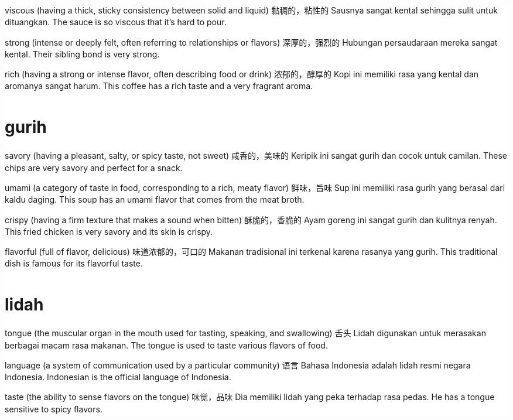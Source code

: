 viscous (having a thick, sticky consistency between solid and liquid)
黏稠的，粘性的
Sausnya sangat kental sehingga sulit untuk dituangkan.
The sauce is so viscous that it’s hard to pour.

strong (intense or deeply felt, often referring to relationships or flavors)
深厚的，强烈的
Hubungan persaudaraan mereka sangat kental.
Their sibling bond is very strong.

rich (having a strong or intense flavor, often describing food or drink)
浓郁的，醇厚的
Kopi ini memiliki rasa yang kental dan aromanya sangat harum.
This coffee has a rich taste and a very fragrant aroma.

# gurih

savory (having a pleasant, salty, or spicy taste, not sweet)
咸香的，美味的
Keripik ini sangat gurih dan cocok untuk camilan.
These chips are very savory and perfect for a snack.

umami (a category of taste in food, corresponding to a rich, meaty flavor)
鲜味，旨味
Sup ini memiliki rasa gurih yang berasal dari kaldu daging.
This soup has an umami flavor that comes from the meat broth.

crispy (having a firm texture that makes a sound when bitten)
酥脆的，香脆的
Ayam goreng ini sangat gurih dan kulitnya renyah.
This fried chicken is very savory and its skin is crispy.

flavorful (full of flavor, delicious)
味道浓郁的，可口的
Makanan tradisional ini terkenal karena rasanya yang gurih.
This traditional dish is famous for its flavorful taste.

# lidah

tongue (the muscular organ in the mouth used for tasting, speaking, and swallowing)
舌头
Lidah digunakan untuk merasakan berbagai macam rasa makanan.
The tongue is used to taste various flavors of food.

language (a system of communication used by a particular community)
语言
Bahasa Indonesia adalah lidah resmi negara Indonesia.
Indonesian is the official language of Indonesia.

taste (the ability to sense flavors on the tongue)
味觉，品味
Dia memiliki lidah yang peka terhadap rasa pedas.
He has a tongue sensitive to spicy flavors.
